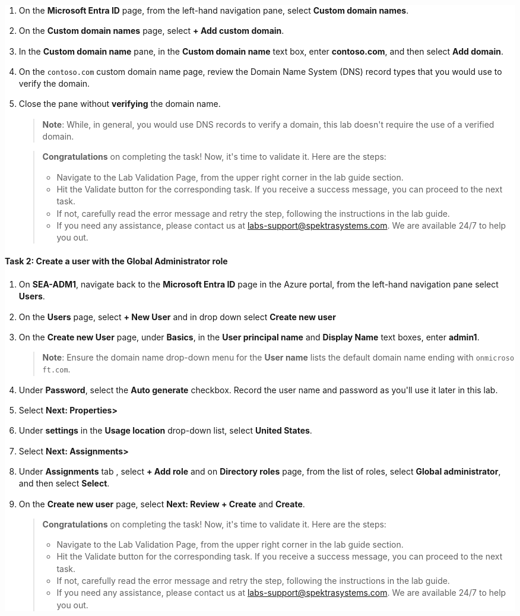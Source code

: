 1. On the **Microsoft Entra ID** page, from the left-hand navigation pane, select **Custom domain names**.

1. On the **Custom domain names** page, select **+ Add custom domain**.

1. In the **Custom domain name** pane, in the **Custom domain name** text box, enter **contoso.com**, and then select **Add domain**.

1. On the `contoso.com` custom domain name page, review the Domain Name System (DNS) record types that you would use to verify the domain.

1. Close the pane without **verifying** the domain name.

   > **Note**: While, in general, you would use DNS records to verify a domain, this lab doesn't require the use of a verified domain.

   > **Congratulations** on completing the task! Now, it's time to validate it. Here are the steps:
   > - Navigate to the Lab Validation Page, from the upper right corner in the lab guide section.
   > - Hit the Validate button for the corresponding task. If you receive a success message, you can proceed to the next task. 
   > - If not, carefully read the error message and retry the step, following the instructions in the lab guide.
   > - If you need any assistance, please contact us at labs-support@spektrasystems.com. We are available 24/7 to help you out.

#### Task 2: Create a user with the Global Administrator role

1. On **SEA-ADM1**, navigate back to the **Microsoft Entra ID** page in the Azure portal, from the left-hand navigation pane select **Users**.

1. On the **Users** page, select **+ New User** and in drop down select **Create new user**

1. On the **Create new User** page, under **Basics**, in the **User principal name** and **Display Name** text boxes, enter **admin1**.

   > **Note**: Ensure the domain name drop-down menu for the **User name** lists the default domain name ending with `onmicrosoft.com`.

1. Under **Password**, select the **Auto generate** checkbox. Record the user name and password as you'll use it later in this lab.

1. Select **Next: Properties>**

1. Under **settings** in the **Usage location** drop-down list, select **United States**.

1. Select **Next: Assignments>**

1. Under **Assignments** tab , select **+ Add role** and on **Directory roles** page, from the list of roles, select **Global administrator**, and then select **Select**.

1. On the **Create new user** page, select **Next: Review + Create** and **Create**.

   > **Congratulations** on completing the task! Now, it's time to validate it. Here are the steps:
   > - Navigate to the Lab Validation Page, from the upper right corner in the lab guide section.
   > - Hit the Validate button for the corresponding task. If you receive a success message, you can proceed to the next task. 
   > - If not, carefully read the error message and retry the step, following the instructions in the lab guide.
   > - If you need any assistance, please contact us at labs-support@spektrasystems.com. We are available 24/7 to help you out.
